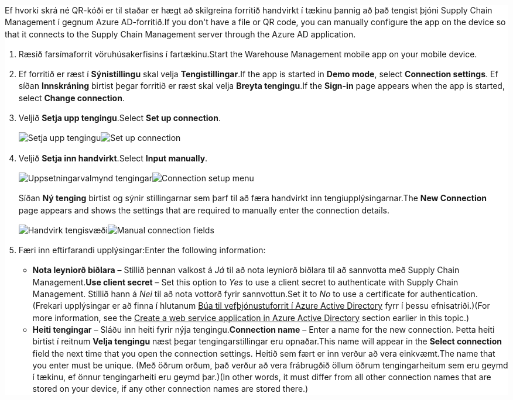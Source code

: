 <span data-ttu-id="6869d-288">Ef hvorki skrá né QR-kóði er til staðar er hægt að skilgreina forritið handvirkt í tækinu þannig að það tengist þjóni Supply Chain Management í gegnum Azure AD-forritið.</span><span class="sxs-lookup"><span data-stu-id="6869d-288">If you don't have a file or QR code, you can manually configure the app on the device so that it connects to the Supply Chain Management server through the Azure AD application.</span></span>

1. <span data-ttu-id="6869d-289">Ræsið farsímaforrit vöruhúsakerfisins í fartækinu.</span><span class="sxs-lookup"><span data-stu-id="6869d-289">Start the Warehouse Management mobile app on your mobile device.</span></span>
1. <span data-ttu-id="6869d-290">Ef forritið er ræst í **Sýnistillingu** skal velja **Tengistillingar**.</span><span class="sxs-lookup"><span data-stu-id="6869d-290">If the app is started in **Demo mode**, select **Connection settings**.</span></span> <span data-ttu-id="6869d-291">Ef síðan **Innskráning** birtist þegar forritið er ræst skal velja **Breyta tengingu**.</span><span class="sxs-lookup"><span data-stu-id="6869d-291">If the **Sign-in** page appears when the app is started, select **Change connection**.</span></span>
1. <span data-ttu-id="6869d-292">Veljið **Setja upp tengingu**.</span><span class="sxs-lookup"><span data-stu-id="6869d-292">Select **Set up connection**.</span></span>

    <span data-ttu-id="6869d-293">![Setja upp tengingu](media/app-configure-set-up-connection.png "Setja upp tengingu")</span><span class="sxs-lookup"><span data-stu-id="6869d-293">![Set up connection](media/app-configure-set-up-connection.png "Set up connection")</span></span>

1. <span data-ttu-id="6869d-294">Veljið **Setja inn handvirkt**.</span><span class="sxs-lookup"><span data-stu-id="6869d-294">Select **Input manually**.</span></span>

    <span data-ttu-id="6869d-295">![Uppsetningarvalmynd tengingar](media/app-configure-connection-setup-flyout.png "Uppsetningarvalmynd tengingar")</span><span class="sxs-lookup"><span data-stu-id="6869d-295">![Connection setup menu](media/app-configure-connection-setup-flyout.png "Connection setup menu")</span></span>

    <span data-ttu-id="6869d-296">Síðan **Ný tenging** birtist og sýnir stillingarnar sem þarf til að færa handvirkt inn tengiupplýsingarnar.</span><span class="sxs-lookup"><span data-stu-id="6869d-296">The **New Connection** page appears and shows the settings that are required to manually enter the connection details.</span></span>

    <span data-ttu-id="6869d-297">![Handvirk tengisvæði](media/app-configure-input-manually.png "Handvirkir tengireitir")</span><span class="sxs-lookup"><span data-stu-id="6869d-297">![Manual connection fields](media/app-configure-input-manually.png "Manual connection fields")</span></span>

1. <span data-ttu-id="6869d-298">Færi inn eftirfarandi upplýsingar:</span><span class="sxs-lookup"><span data-stu-id="6869d-298">Enter the following information:</span></span>

    - <span data-ttu-id="6869d-299">**Nota leyniorð biðlara** – Stillið þennan valkost á _Já_ til að nota leyniorð biðlara til að sannvotta með Supply Chain Management.</span><span class="sxs-lookup"><span data-stu-id="6869d-299">**Use client secret** – Set this option to _Yes_ to use a client secret to authenticate with Supply Chain Management.</span></span> <span data-ttu-id="6869d-300">Stillið hann á _Nei_ til að nota vottorð fyrir sannvottun.</span><span class="sxs-lookup"><span data-stu-id="6869d-300">Set it to _No_ to use a certificate for authentication.</span></span> <span data-ttu-id="6869d-301">(Frekari upplýsingar er að finna í hlutanum [Búa til vefþjónustuforrit í Azure Active Directory](#create-service) fyrr í þessu efnisatriði.)</span><span class="sxs-lookup"><span data-stu-id="6869d-301">(For more information, see the [Create a web service application in Azure Active Directory](#create-service) section earlier in this topic.)</span></span>
    - <span data-ttu-id="6869d-302">**Heiti tengingar** – Sláðu inn heiti fyrir nýja tengingu.</span><span class="sxs-lookup"><span data-stu-id="6869d-302">**Connection name** – Enter a name for the new connection.</span></span> <span data-ttu-id="6869d-303">Þetta heiti birtist í reitnum **Velja tengingu** næst þegar tengingarstillingar eru opnaðar.</span><span class="sxs-lookup"><span data-stu-id="6869d-303">This name will appear in the **Select connection** field the next time that you open the connection settings.</span></span> <span data-ttu-id="6869d-304">Heitið sem fært er inn verður að vera einkvæmt.</span><span class="sxs-lookup"><span data-stu-id="6869d-304">The name that you enter must be unique.</span></span> <span data-ttu-id="6869d-305">(Með öðrum orðum, það verður að vera frábrugðið öllum öðrum tengingarheitum sem eru geymd í tækinu, ef önnur tengingarheiti eru geymd þar.)</span><span class="sxs-lookup"><span data-stu-id="6869d-305">(In other words, it must differ from all other connection names that are stored on your device, if any other connection names are stored there.)</span></span>